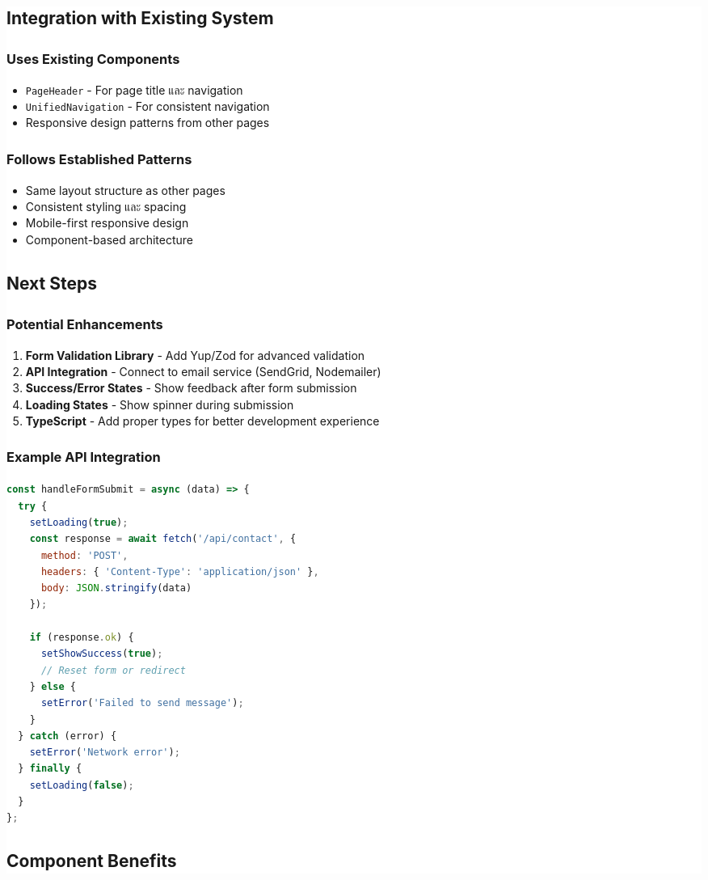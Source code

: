 ## Integration with Existing System

### Uses Existing Components
- `PageHeader` - For page title และ navigation
- `UnifiedNavigation` - For consistent navigation
- Responsive design patterns from other pages

### Follows Established Patterns
- Same layout structure as other pages
- Consistent styling และ spacing
- Mobile-first responsive design
- Component-based architecture

## Next Steps

### Potential Enhancements
1. **Form Validation Library** - Add Yup/Zod for advanced validation
2. **API Integration** - Connect to email service (SendGrid, Nodemailer)
3. **Success/Error States** - Show feedback after form submission
4. **Loading States** - Show spinner during submission
5. **TypeScript** - Add proper types for better development experience

### Example API Integration
```jsx
const handleFormSubmit = async (data) => {
  try {
    setLoading(true);
    const response = await fetch('/api/contact', {
      method: 'POST',
      headers: { 'Content-Type': 'application/json' },
      body: JSON.stringify(data)
    });
    
    if (response.ok) {
      setShowSuccess(true);
      // Reset form or redirect
    } else {
      setError('Failed to send message');
    }
  } catch (error) {
    setError('Network error');
  } finally {
    setLoading(false);
  }
};
```

## Component Benefits

